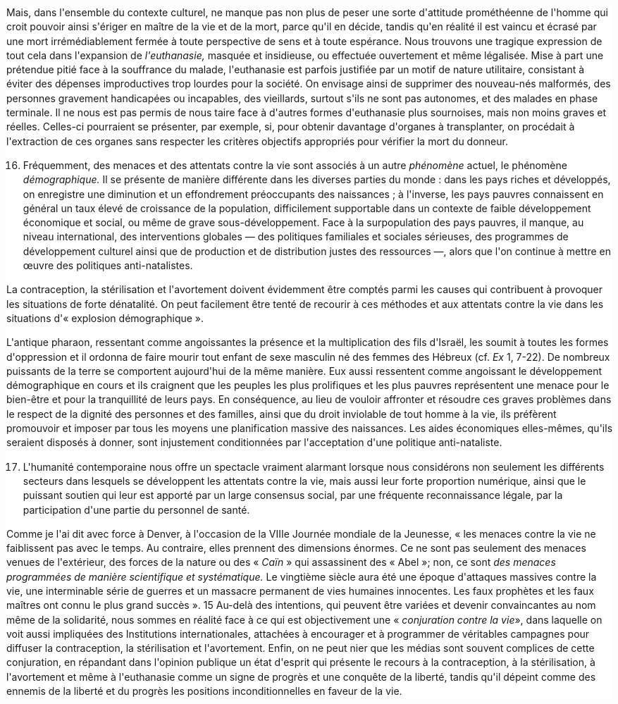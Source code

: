 Mais, dans l'ensemble du contexte culturel, ne manque pas non plus de peser une sorte d'attitude prométhéenne de l'homme qui croit pouvoir ainsi s'ériger en maître de la vie et de la mort, parce qu'il en décide, tandis qu'en réalité il est vaincu et écrasé par une mort irrémédiablement fermée à toute perspective de sens et à toute espérance. Nous trouvons une tragique expression de tout cela dans l'expansion de *l'euthanasie,* masquée et insidieuse, ou effectuée ouvertement et même légalisée. Mise à part une prétendue pitié face à la souffrance du malade, l'euthanasie est parfois justifiée par un motif de nature utilitaire, consistant à éviter des dépenses improductives trop lourdes pour la société. On envisage ainsi de supprimer des nouveau-nés malformés, des personnes gravement handicapées ou incapables, des vieillards, surtout s'ils ne sont pas autonomes, et des malades en phase terminale. Il ne nous est pas permis de nous taire face à d'autres formes d'euthanasie plus sournoises, mais non moins graves et réelles. Celles-ci pourraient se présenter, par exemple, si, pour obtenir davantage d'organes à transplanter, on procédait à l'extraction de ces organes sans respecter les critères objectifs appropriés pour vérifier la mort du donneur.

16. Fréquemment, des menaces et des attentats contre la vie sont associés à un autre *phénomène* actuel, le phénomène *démographique.* Il se présente de manière différente dans les diverses parties du monde : dans les pays riches et développés, on enregistre une diminution et un effondrement préoccupants des naissances ; à l'inverse, les pays pauvres connaissent en général un taux élevé de croissance de la population, difficilement supportable dans un contexte de faible développement économique et social, ou même de grave sous-développement. Face à la surpopulation des pays pauvres, il manque, au niveau international, des interventions globales — des politiques familiales et sociales sérieuses, des programmes de développement culturel ainsi que de production et de distribution justes des ressources —, alors que l'on continue à mettre en œuvre des politiques anti-natalistes.

La contraception, la stérilisation et l'avortement doivent évidemment être comptés parmi les causes qui contribuent à provoquer les situations de forte dénatalité. On peut facilement être tenté de recourir à ces méthodes et aux attentats contre la vie dans les situations d'« explosion démographique ».

L'antique pharaon, ressentant comme angoissantes la présence et la multiplication des fils d'Israël, les soumit à toutes les formes d'oppression et il ordonna de faire mourir tout enfant de sexe masculin né des femmes des Hébreux (cf. *Ex* 1, 7-22). De nombreux puissants de la terre se comportent aujourd'hui de la même manière. Eux aussi ressentent comme angoissant le développement démographique en cours et ils craignent que les peuples les plus prolifiques et les plus pauvres représentent une menace pour le bien-être et pour la tranquillité de leurs pays. En conséquence, au lieu de vouloir affronter et résoudre ces graves problèmes dans le respect de la dignité des personnes et des familles, ainsi que du droit inviolable de tout homme à la vie, ils préfèrent promouvoir et imposer par tous les moyens une planification massive des naissances. Les aides économiques elles-mêmes, qu'ils seraient disposés à donner, sont injustement conditionnées par l'acceptation d'une politique anti-nataliste.

17. L'humanité contemporaine nous offre un spectacle vraiment alarmant lorsque nous considérons non seulement les différents secteurs dans lesquels se développent les attentats contre la vie, mais aussi leur forte proportion numérique, ainsi que le puissant soutien qui leur est apporté par un large consensus social, par une fréquente reconnaissance légale, par la participation d'une partie du personnel de santé.

Comme je l'ai dit avec force à Denver, à l'occasion de la VIIIe Journée mondiale de la Jeunesse, « les menaces contre la vie ne faiblissent pas avec le temps. Au contraire, elles prennent des dimensions énormes. Ce ne sont pas seulement des menaces venues de l'extérieur, des forces de la nature ou des « *Caïn* » qui assassinent des « Abel »; non, ce sont *des menaces programmées de manière scientifique et systématique.* Le vingtième siècle aura été une époque d'attaques massives contre la vie, une interminable série de guerres et un massacre permanent de vies humaines innocentes. Les faux prophètes et les faux maîtres ont connu le plus grand succès ». 15 Au-delà des intentions, qui peuvent être variées et devenir convaincantes au nom même de la solidarité, nous sommes en réalité face à ce qui est objectivement une « *conjuration contre la vie*», dans laquelle on voit aussi impliquées des Institutions internationales, attachées à encourager et à programmer de véritables campagnes pour diffuser la contraception, la stérilisation et l'avortement. Enfin, on ne peut nier que les médias sont souvent complices de cette conjuration, en répandant dans l'opinion publique un état d'esprit qui présente le recours à la contraception, à la stérilisation, à l'avortement et même à l'euthanasie comme un signe de progrès et une conquête de la liberté, tandis qu'il dépeint comme des ennemis de la liberté et du progrès les positions inconditionnelles en faveur de la vie.
